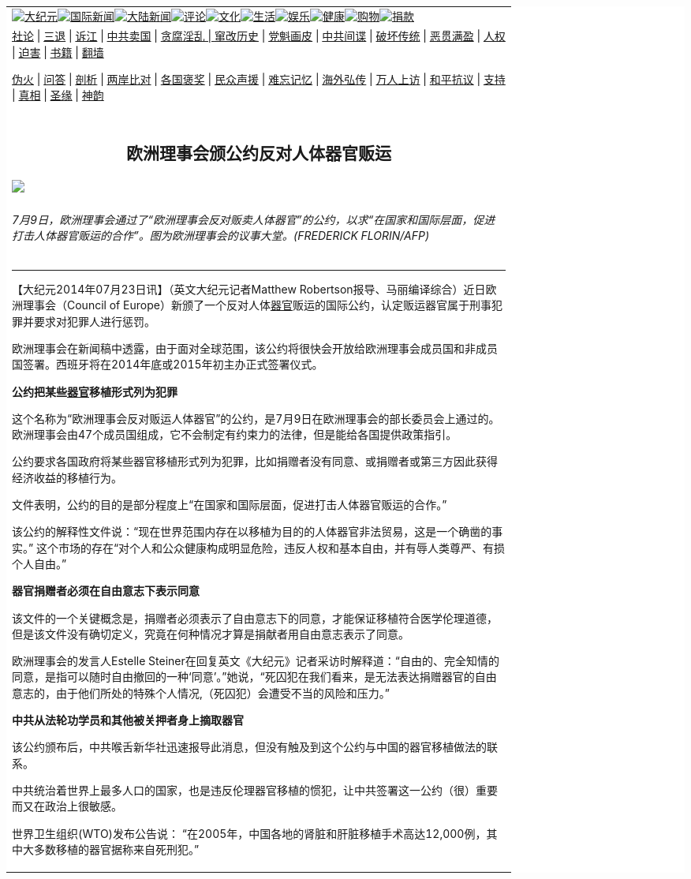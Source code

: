 <a name="1" id="1" target="_blank"></a><span id="1"></span>
<table border="0"><tr><td colspan="2" VALIGN=TOP><a href="https://github.com/asdfghy6/djy/blob/master/gb/nsc413.md#1"><img src="https://raw.githubusercontent.com/asdfghy6/1/master/t/djy/1.jpg" title="大纪元"></a><a href="https://github.com/asdfghy6/djy/blob/master/gb/n24hr.md#1"><img src="https://raw.githubusercontent.com/asdfghy6/1/master/t/djy/3.jpg" title="国际新闻"></a><a href="https://github.com/asdfghy6/djy/blob/master/gb/nsc413.md#1"><img src="https://raw.githubusercontent.com/asdfghy6/1/master/t/djy/4.jpg" title="大陆新闻"></a><a href="https://github.com/asdfghy6/djy/blob/master/gb/news392.md#1"><img src="https://raw.githubusercontent.com/asdfghy6/1/master/t/djy/5.jpg" title="评论"></a><a href="https://github.com/asdfghy6/djy/blob/master/gb/news2007.md#1"><img src="https://raw.githubusercontent.com/asdfghy6/1/master/t/djy/6.jpg" title="文化"></a><a href="https://github.com/asdfghy6/djy/blob/master/gb/news2008.md#1"><img src="https://raw.githubusercontent.com/asdfghy6/1/master/t/djy/7.jpg" title="生活"></a><a href="https://github.com/asdfghy6/djy/blob/master/gb/ncyule.md#1"><img src="https://raw.githubusercontent.com/asdfghy6/1/master/t/djy/8.jpg" title="娱乐"></a><a href="https://github.com/asdfghy6/djy/blob/master/gb/nsc1002.md#1"><img src="https://raw.githubusercontent.com/asdfghy6/1/master/t/djy/9.jpg" title="健康"><a href="https://www.youlucky.com"><img src="https://raw.githubusercontent.com/asdfghy6/1/master/t/djy/10.jpg" title="购物"></a><a href="https://www.supportepoch.org/donation?utm_medium=epochtimes&utm_source=referral&utm_campaign=donate_button_djyhomepage"><img src="https://raw.githubusercontent.com/asdfghy6/1/master/t/djy/12.jpg" title="捐款"></a></td></tr>
<tr><td colspan="2" VALIGN=TOP><a target="_blank" href="https://git.io/fjCRf">社论</a> | <a target="_blank" href="https://github.com/asdfghy6/djy/blob/master/gb/nf5657.md#1">三退</a> | <a target="_blank" href="https://github.com/asdfghy6/djy/blob/master/gb/nf6123.md#1">诉江</a> | <a target="_blank" href="https://github.com/asdfghy6/djy/blob/master/gb/nf1176117.md#1">中共卖国</a> | <a target="_blank" href="https://github.com/asdfghy6/djy/blob/master/gb/nf5773.md#1">贪腐淫乱 | <a target="_blank" href="https://github.com/asdfghy6/djy/blob/master/gb/nf1176115.md#1">窜改历史</a> | <a target="_blank" href="https://github.com/asdfghy6/djy/blob/master/gb/nf1176107.md#1">党魁画皮</a> | <a target="_blank" href="https://github.com/asdfghy6/djy/blob/master/gb/nf1320400.md#1">中共间谍</a> | <a target="_blank" href="https://github.com/asdfghy6/djy/blob/master/gb/nf1176114.md#1">破坏传统</a> | <a target="_blank" href="https://github.com/asdfghy6/djy/blob/master/gb/nf5287.md#1">恶贯满盈</a> | <a target="_blank" href="https://github.com/asdfghy6/djy/blob/master/gb/ncid278.md#1">人权</a> | <a target="_blank" href="https://github.com/asdfghy6/djy/blob/master/gb/nf1176111.md#1">迫害</a> | <a target="_blank" href="https://github.com/asdfghy6/djy/blob/master/gb/nf1235328.md#1">书籍</a> | <a target="_blank" href="https://github.com/asdfghy6/fq/blob/master/README.md?zsrh#1">翻墙</a></p><p><a target="_blank" href="https://github.com/asdfghy6/djy/blob/master/gb/nf5562.md#1">伪火</a> | <a target="_blank" href="https://github.com/asdfghy6/djy/blob/master/gb/nf4378.md#1">问答</a> | <a target="_blank" href="https://github.com/asdfghy6/djy/blob/master/gb/nf5792.md#1">剖析</a> | <a target="_blank" href="https://github.com/asdfghy6/djy/blob/master/gb/nf5735.md#1">两岸比对</a> | <a target="_blank" href="https://github.com/asdfghy6/djy/blob/master/gb/nf6119.md#1">各国褒奖</a> | <a target="_blank" href="https://github.com/asdfghy6/djy/blob/master/gb/nf6120.md#1">民众声援</a> | <a target="_blank" href="https://github.com/asdfghy6/djy/blob/master/gb/nf1188594.md#1">难忘记忆</a> | <a target="_blank" href="https://github.com/asdfghy6/djy/blob/master/gb/nf3180.md#1">海外弘传</a> | <a target="_blank" href="https://github.com/asdfghy6/djy/blob/master/gb/nf5410.md#1">万人上访</a> | <a target="_blank" href="https://github.com/asdfghy6/ntdtv/blob/master/gb/prog1530_1.md#1">和平抗议</a> | <a target="_blank" href="https://github.com/asdfghy6/djy/blob/master/gb/nf4386.md#1">支持</a> | <a target="_blank" href="https://github.com/asdfghy6/djy/blob/master/gb/nf4389.md#1">真相</a> | <a target="_blank" href="https://github.com/asdfghy6/djy/blob/master/gb/nf5790.md#1">圣缘</a> | <a target="_blank" href="https://github.com/asdfghy6/djy/blob/master/gb/nf4786.md#1">神韵</a></td></tr>
<tr><td VALIGN=TOP width="626"><h2 align=center>欧洲理事会颁公约反对人体器官贩运</h2>
<img src="http://i.epochtimes.com/assets/uploads/2014/07/1407221655002639-600x400.jpg" />
<h6>7月9日，欧洲理事会通过了“欧洲理事会反对贩卖人体器官”的公约，以求“在国家和国际层面，促进打击人体器官贩运的合作”。图为欧洲理事会的议事大堂。(FREDERICK FLORIN/AFP)
</h6>
<hr>
<p>【大纪元2014年07月23日讯】（英文大纪元记者Matthew Robertson报导、马丽编译综合）近日欧洲理事会（Council of Europe）新颁了一个反对人体<a href="https://github.com/asdfghy6/djy/blob/master/gb/tag/%E5%99%A8%E5%AE%98.md">器官</a>贩运的国际公约，认定贩运器官属于刑事犯罪并要求对犯罪人进行惩罚。</p>
<p>欧洲理事会在新闻稿中透露，由于面对全球范围，该公约将很快会开放给欧洲理事会成员国和非成员国签署。西班牙将在2014年底或2015年初主办正式签署仪式。</p>
<p><B>公约把某些<a href="https://github.com/asdfghy6/djy/blob/master/gb/tag/%E5%99%A8%E5%AE%98.md">器官</a>移植形式列为犯罪 </B></p>
<p>这个名称为“欧洲理事会反对贩运人体器官”的公约，是7月9日在欧洲理事会的部长委员会上通过的。欧洲理事会由47个成员国组成，它不会制定有约束力的法律，但是能给各国提供政策指引。</p>
<p>公约要求各国政府将某些器官移植形式列为犯罪，比如捐赠者没有同意、或捐赠者或第三方因此获得经济收益的移植行为。 </p>
<p>文件表明，公约的目的是部分程度上“在国家和国际层面，促进打击人体器官贩运的合作。”</p>
<p>该公约的解释性文件说：“现在世界范围内存在以移植为目的的人体器官非法贸易，这是一个确凿的事实。” 这个市场的存在“对个人和公众健康构成明显危险，违反人权和基本自由，并有辱人类尊严、有损个人自由。”</p>
<p><B>器官捐赠者必须在自由意志下表示同意 </B></p>
<p>该文件的一个关键概念是，捐赠者必须表示了自由意志下的同意，才能保证移植符合医学伦理道德，但是该文件没有确切定义，究竟在何种情况才算是捐献者用自由意志表示了同意。 </p>
<p>欧洲理事会的发言人Estelle Steiner在回复英文《大纪元》记者采访时解释道：“自由的、完全知情的同意，是指可以随时自由撤回的一种‘同意’。”她说，“死囚犯在我们看来，是无法表达捐赠器官的自由意志的，由于他们所处的特殊个人情况,（死囚犯）会遭受不当的风险和压力。”</p>
<p> <B>中共从法轮功学员和其他被关押者身上摘取器官 </B></p>
<p>该公约颁布后，中共喉舌新华社迅速报导此消息，但没有触及到这个公约与中国的器官移植做法的联系。 </p>
<p>中共统治着世界上最多人口的国家，也是违反伦理器官移植的惯犯，让中共签署这一公约（很）重要而又在政治上很敏感。</p>
<p>世界卫生组织(WTO)发布公告说： “在2005年，中国各地的肾脏和肝脏移植手术高达12,000例，其中大多数移植的器官据称来自死刑犯。”</p>